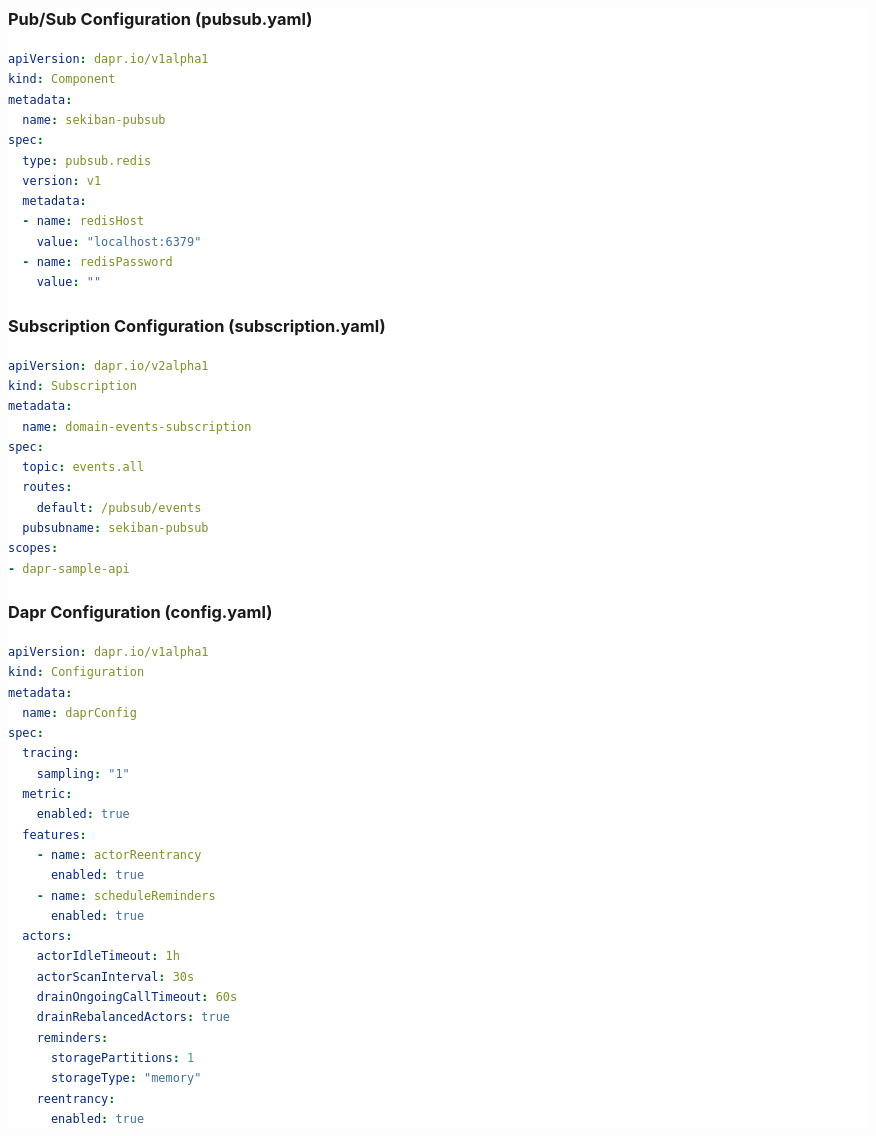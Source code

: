 ### Pub/Sub Configuration (pubsub.yaml)

```yaml
apiVersion: dapr.io/v1alpha1
kind: Component
metadata:
  name: sekiban-pubsub
spec:
  type: pubsub.redis
  version: v1
  metadata:
  - name: redisHost
    value: "localhost:6379"
  - name: redisPassword
    value: ""
```

### Subscription Configuration (subscription.yaml)

```yaml
apiVersion: dapr.io/v2alpha1
kind: Subscription
metadata:
  name: domain-events-subscription
spec:
  topic: events.all
  routes:
    default: /pubsub/events
  pubsubname: sekiban-pubsub
scopes:
- dapr-sample-api
```

### Dapr Configuration (config.yaml)

```yaml
apiVersion: dapr.io/v1alpha1
kind: Configuration
metadata:
  name: daprConfig
spec:
  tracing:
    sampling: "1"
  metric:
    enabled: true
  features:
    - name: actorReentrancy
      enabled: true
    - name: scheduleReminders
      enabled: true
  actors:
    actorIdleTimeout: 1h
    actorScanInterval: 30s
    drainOngoingCallTimeout: 60s
    drainRebalancedActors: true
    reminders:
      storagePartitions: 1
      storageType: "memory"
    reentrancy:
      enabled: true
```
